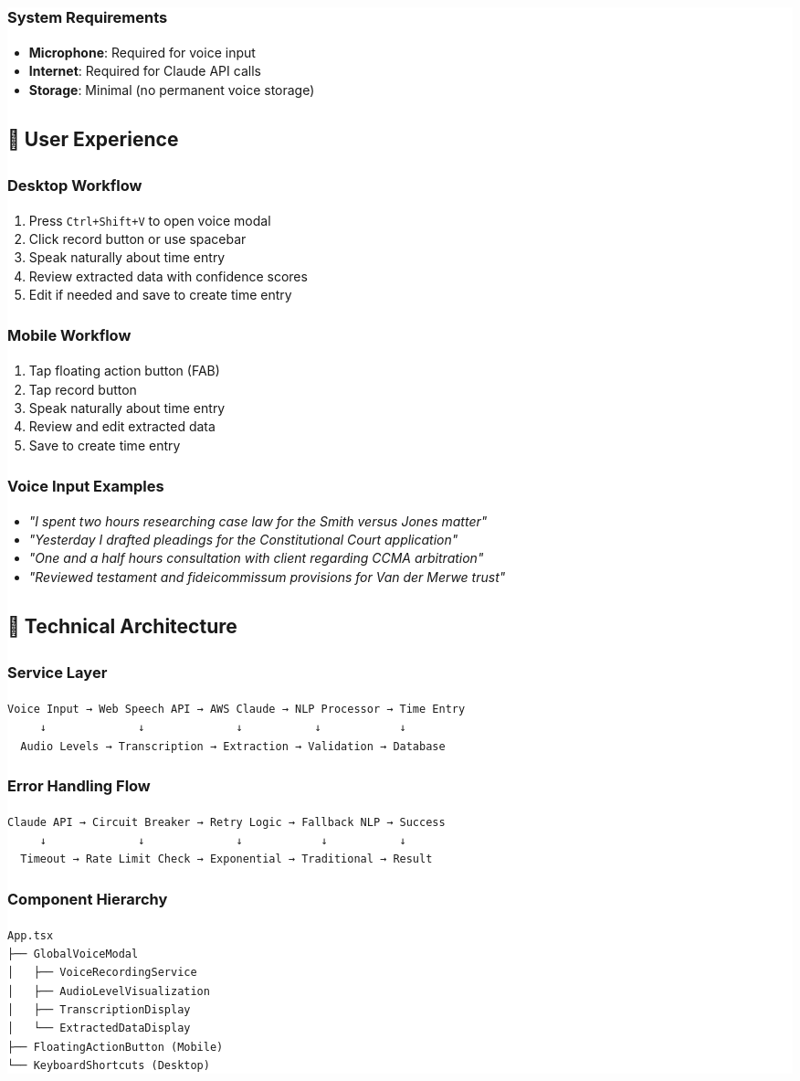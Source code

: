 ### System Requirements
- **Microphone**: Required for voice input
- **Internet**: Required for Claude API calls
- **Storage**: Minimal (no permanent voice storage)

## 📱 User Experience

### Desktop Workflow
1. Press `Ctrl+Shift+V` to open voice modal
2. Click record button or use spacebar
3. Speak naturally about time entry
4. Review extracted data with confidence scores
5. Edit if needed and save to create time entry

### Mobile Workflow
1. Tap floating action button (FAB)
2. Tap record button
3. Speak naturally about time entry
4. Review and edit extracted data
5. Save to create time entry

### Voice Input Examples
- *"I spent two hours researching case law for the Smith versus Jones matter"*
- *"Yesterday I drafted pleadings for the Constitutional Court application"*
- *"One and a half hours consultation with client regarding CCMA arbitration"*
- *"Reviewed testament and fideicommissum provisions for Van der Merwe trust"*

## 🔧 Technical Architecture

### Service Layer
```
Voice Input → Web Speech API → AWS Claude → NLP Processor → Time Entry
     ↓              ↓              ↓           ↓            ↓
  Audio Levels → Transcription → Extraction → Validation → Database
```

### Error Handling Flow
```
Claude API → Circuit Breaker → Retry Logic → Fallback NLP → Success
     ↓              ↓              ↓            ↓           ↓
  Timeout → Rate Limit Check → Exponential → Traditional → Result
```

### Component Hierarchy
```
App.tsx
├── GlobalVoiceModal
│   ├── VoiceRecordingService
│   ├── AudioLevelVisualization
│   ├── TranscriptionDisplay
│   └── ExtractedDataDisplay
├── FloatingActionButton (Mobile)
└── KeyboardShortcuts (Desktop)
```
